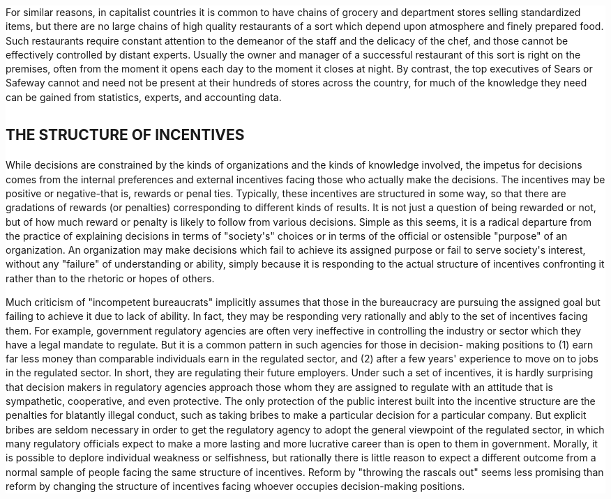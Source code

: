 
For similar reasons, in capitalist countries it is common to have chains of grocery and department stores selling standardized items, but there are no large chains of high quality restaurants of a sort which depend upon atmosphere and finely prepared food. Such restaurants require constant attention to the demeanor of the staff and the delicacy of the chef, and those cannot be effectively controlled by distant experts. Usually the owner and manager of a successful restaurant of this sort is right on the premises, often from the moment it opens each day to the moment it closes at night. By contrast, the top executives of Sears or Safeway cannot and need not be present at their hundreds of stores across the country, for much of the knowledge they need can be gained from statistics, experts, and accounting data.


THE STRUCTURE OF INCENTIVES
---------------------------


While decisions are constrained by the kinds of organizations and the kinds of knowledge involved, the impetus for decisions comes from the internal preferences and external incentives facing those who actually make the decisions. The incentives may be positive or negative-that is, rewards or penal ties. Typically, these incentives are structured in some way, so that there are gradations of rewards (or penalties) corresponding to different kinds of results. It is not just a question of being rewarded or not, but of how much reward or penalty is likely to follow from various decisions. Simple as this seems, it is a radical departure from the practice of explaining decisions in terms of "society's" choices or in terms of the official or ostensible "purpose" of an organization. An organization may make decisions which fail to achieve its assigned purpose or fail to serve society's interest, without any "failure" of understanding or ability, simply because it is responding to the actual structure of incentives confronting it rather than to the rhetoric or hopes of others.


Much criticism of "incompetent bureaucrats" implicitly assumes that those in the bureaucracy are pursuing the assigned goal but failing to achieve it due to lack of ability. In fact, they may be responding very rationally and ably to the set of incentives facing them. For example, government regulatory agencies are often very ineffective in controlling the industry or sector which they have a legal mandate to regulate. But it is a common pattern in such agencies for those in decision- making positions to (1) earn far less money than comparable individuals earn in the regulated sector, and (2) after a few years' experience to move on to jobs in the regulated sector. In short, they are regulating their future employers. Under such a set of incentives, it is hardly surprising that decision makers in regulatory agencies approach those whom they are assigned to regulate with an attitude that is sympathetic, cooperative, and even protective. The only protection of the public interest built into the incentive structure are the penalties for blatantly illegal conduct, such as taking bribes to make a particular decision for a particular company.  But explicit bribes are seldom necessary in order to get the regulatory agency to adopt the general viewpoint of the regulated sector, in which many regulatory officials expect to make a more lasting and more lucrative career than is open to them in government. Morally, it is possible to deplore individual weakness or selfishness, but rationally there is little reason to expect a different outcome from a normal sample of people facing the same structure of incentives. Reform by "throwing the rascals out" seems less promising than reform by changing the structure of incentives facing whoever occupies decision-making positions.

